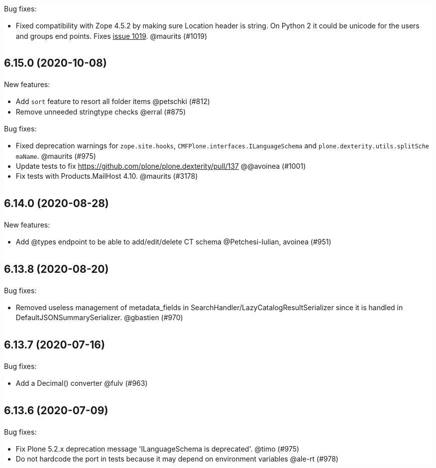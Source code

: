 Bug fixes:

- Fixed compatibility with Zope 4.5.2 by making sure Location header
  is string. On Python 2 it could be unicode for the users and groups
  end points. Fixes [issue
  1019](https://github.com/plone/plone.restapi/issues/1019).
  @maurits (#1019)

## 6.15.0 (2020-10-08)

New features:

- Add `sort` feature to resort all folder items @petschki (#812)
- Remove unneeded stringtype checks @erral (#875)

Bug fixes:

- Fixed deprecation warnings for `zope.site.hooks`,
  `CMFPlone.interfaces.ILanguageSchema` and
  `plone.dexterity.utils.splitSchemaName`. @maurits (#975)
- Update tests to fix
  <https://github.com/plone/plone.dexterity/pull/137> @@avoinea
  (#1001)
- Fix tests with Products.MailHost 4.10. @maurits (#3178)

## 6.14.0 (2020-08-28)

New features:

- Add @types endpoint to be able to add/edit/delete CT schema
  @Petchesi-Iulian, avoinea (#951)

## 6.13.8 (2020-08-20)

Bug fixes:

- Removed useless management of metadata_fields in
  SearchHandler/LazyCatalogResultSerializer since it is handled in
  DefaultJSONSummarySerializer. @gbastien (#970)

## 6.13.7 (2020-07-16)

Bug fixes:

- Add a Decimal() converter @fulv (#963)

## 6.13.6 (2020-07-09)

Bug fixes:

- Fix Plone 5.2.x deprecation message 'ILanguageSchema is
  deprecated'. @timo (#975)
- Do not hardcode the port in tests because it may depend on
  environment variables @ale-rt (#978)
